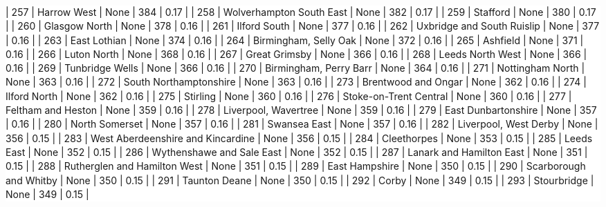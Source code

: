 | 257 | Harrow West | None | 384 | 0.17 |
| 258 | Wolverhampton South East | None | 382 | 0.17 |
| 259 | Stafford | None | 380 | 0.17 |
| 260 | Glasgow North | None | 378 | 0.16 |
| 261 | Ilford South | None | 377 | 0.16 |
| 262 | Uxbridge and South Ruislip | None | 377 | 0.16 |
| 263 | East Lothian | None | 374 | 0.16 |
| 264 | Birmingham, Selly Oak | None | 372 | 0.16 |
| 265 | Ashfield | None | 371 | 0.16 |
| 266 | Luton North | None | 368 | 0.16 |
| 267 | Great Grimsby | None | 366 | 0.16 |
| 268 | Leeds North West | None | 366 | 0.16 |
| 269 | Tunbridge Wells | None | 366 | 0.16 |
| 270 | Birmingham, Perry Barr | None | 364 | 0.16 |
| 271 | Nottingham North | None | 363 | 0.16 |
| 272 | South Northamptonshire | None | 363 | 0.16 |
| 273 | Brentwood and Ongar | None | 362 | 0.16 |
| 274 | Ilford North | None | 362 | 0.16 |
| 275 | Stirling | None | 360 | 0.16 |
| 276 | Stoke-on-Trent Central | None | 360 | 0.16 |
| 277 | Feltham and Heston | None | 359 | 0.16 |
| 278 | Liverpool, Wavertree | None | 359 | 0.16 |
| 279 | East Dunbartonshire | None | 357 | 0.16 |
| 280 | North Somerset | None | 357 | 0.16 |
| 281 | Swansea East | None | 357 | 0.16 |
| 282 | Liverpool, West Derby | None | 356 | 0.15 |
| 283 | West Aberdeenshire and Kincardine | None | 356 | 0.15 |
| 284 | Cleethorpes | None | 353 | 0.15 |
| 285 | Leeds East | None | 352 | 0.15 |
| 286 | Wythenshawe and Sale East | None | 352 | 0.15 |
| 287 | Lanark and Hamilton East | None | 351 | 0.15 |
| 288 | Rutherglen and Hamilton West | None | 351 | 0.15 |
| 289 | East Hampshire | None | 350 | 0.15 |
| 290 | Scarborough and Whitby | None | 350 | 0.15 |
| 291 | Taunton Deane | None | 350 | 0.15 |
| 292 | Corby | None | 349 | 0.15 |
| 293 | Stourbridge | None | 349 | 0.15 |